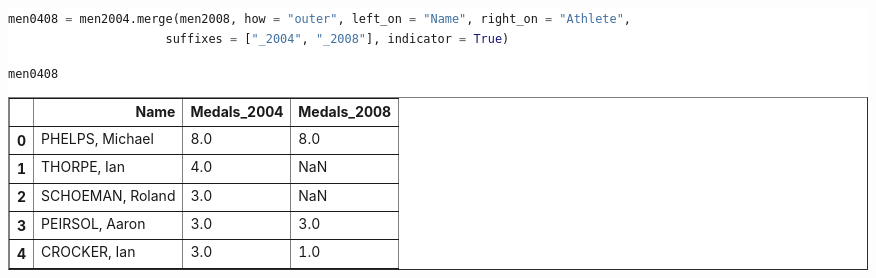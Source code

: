 


```python
men0408 = men2004.merge(men2008, how = "outer", left_on = "Name", right_on = "Athlete",
                      suffixes = ["_2004", "_2008"], indicator = True)
```


```python
men0408
```




<div>
<style scoped>
    .dataframe tbody tr th:only-of-type {
        vertical-align: middle;
    }

    .dataframe tbody tr th {
        vertical-align: top;
    }

    .dataframe thead th {
        text-align: right;
    }
</style>
<table border="1" class="dataframe">
  <thead>
    <tr style="text-align: right;">
      <th></th>
      <th>Name</th>
      <th>Medals_2004</th>
      <th>Medals_2008</th>
    </tr>
  </thead>
  <tbody>
    <tr>
      <th>0</th>
      <td>PHELPS, Michael</td>
      <td>8.0</td>
      <td>8.0</td>
    </tr>
    <tr>
      <th>1</th>
      <td>THORPE, Ian</td>
      <td>4.0</td>
      <td>NaN</td>
    </tr>
    <tr>
      <th>2</th>
      <td>SCHOEMAN, Roland</td>
      <td>3.0</td>
      <td>NaN</td>
    </tr>
    <tr>
      <th>3</th>
      <td>PEIRSOL, Aaron</td>
      <td>3.0</td>
      <td>3.0</td>
    </tr>
    <tr>
      <th>4</th>
      <td>CROCKER, Ian</td>
      <td>3.0</td>
      <td>1.0</td>